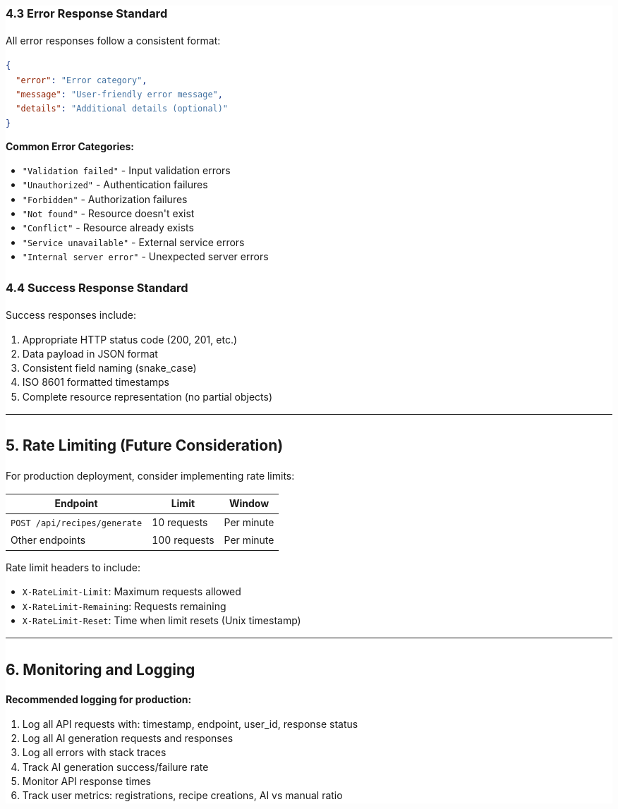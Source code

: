 ### 4.3 Error Response Standard

All error responses follow a consistent format:

```json
{
  "error": "Error category",
  "message": "User-friendly error message",
  "details": "Additional details (optional)"
}
```

**Common Error Categories:**
- `"Validation failed"` - Input validation errors
- `"Unauthorized"` - Authentication failures
- `"Forbidden"` - Authorization failures  
- `"Not found"` - Resource doesn't exist
- `"Conflict"` - Resource already exists
- `"Service unavailable"` - External service errors
- `"Internal server error"` - Unexpected server errors

### 4.4 Success Response Standard

Success responses include:
1. Appropriate HTTP status code (200, 201, etc.)
2. Data payload in JSON format
3. Consistent field naming (snake_case)
4. ISO 8601 formatted timestamps
5. Complete resource representation (no partial objects)

---

## 5. Rate Limiting (Future Consideration)

For production deployment, consider implementing rate limits:

| Endpoint | Limit | Window |
|----------|-------|--------|
| `POST /api/recipes/generate` | 10 requests | Per minute |
| Other endpoints | 100 requests | Per minute |

Rate limit headers to include:
- `X-RateLimit-Limit`: Maximum requests allowed
- `X-RateLimit-Remaining`: Requests remaining
- `X-RateLimit-Reset`: Time when limit resets (Unix timestamp)

---

## 6. Monitoring and Logging

**Recommended logging for production:**
1. Log all API requests with: timestamp, endpoint, user_id, response status
2. Log all AI generation requests and responses
3. Log all errors with stack traces
4. Track AI generation success/failure rate
5. Monitor API response times
6. Track user metrics: registrations, recipe creations, AI vs manual ratio
